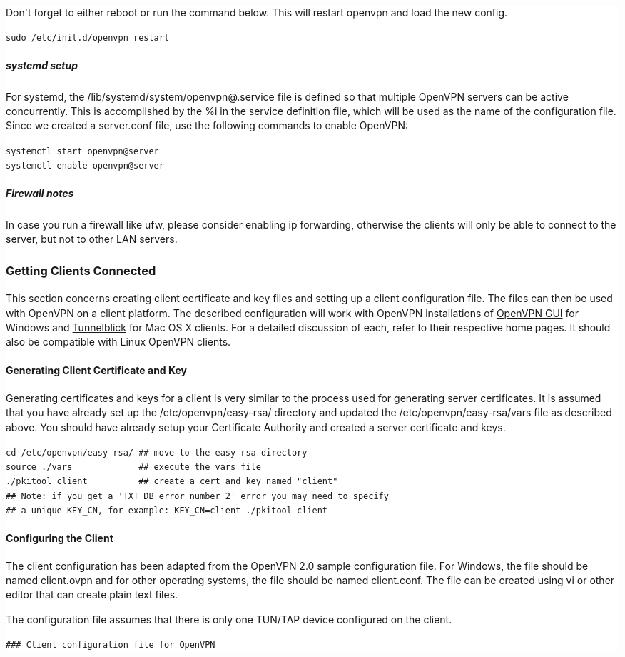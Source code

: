 Don't forget to either reboot or run the command below. This will restart openvpn and load the new config.

    sudo /etc/init.d/openvpn restart

##### systemd setup

For systemd, the /lib/systemd/system/openvpn@.service file is defined so that multiple OpenVPN servers can be active concurrently. This is accomplished by the %i in the service definition file, which will be used as the name of the configuration file. Since we created a server.conf file, use the following commands to enable OpenVPN:

    systemctl start openvpn@server
    systemctl enable openvpn@server

##### Firewall notes

In case you run a firewall like ufw, please consider enabling ip forwarding, otherwise the clients will only be able to connect to the server, but not to other LAN servers.

### Getting Clients Connected

This section concerns creating client certificate and key files and setting up a client configuration file. The files can then be used with OpenVPN on a client platform. The described configuration will work with OpenVPN installations of [OpenVPN GUI](http://openvpn.se/) for Windows and [Tunnelblick](http://code.google.com/p/tunnelblick/) for Mac OS X clients. For a detailed discussion of each, refer to their respective home pages. It should also be compatible with Linux OpenVPN clients.

#### Generating Client Certificate and Key

Generating certificates and keys for a client is very similar to the process used for generating server certificates. It is assumed that you have already set up the /etc/openvpn/easy-rsa/ directory and updated the /etc/openvpn/easy-rsa/vars file as described above. You should have already setup your Certificate Authority and created a server certificate and keys.

    cd /etc/openvpn/easy-rsa/ ## move to the easy-rsa directory
    source ./vars             ## execute the vars file
    ./pkitool client          ## create a cert and key named "client"
    ## Note: if you get a 'TXT_DB error number 2' error you may need to specify
    ## a unique KEY_CN, for example: KEY_CN=client ./pkitool client

#### Configuring the Client

The client configuration has been adapted from the OpenVPN 2.0 sample configuration file. For Windows, the file should be named client.ovpn and for other operating systems, the file should be named client.conf. The file can be created using vi or other editor that can create plain text files.

The configuration file assumes that there is only one TUN/TAP device configured on the client.

    ### Client configuration file for OpenVPN
